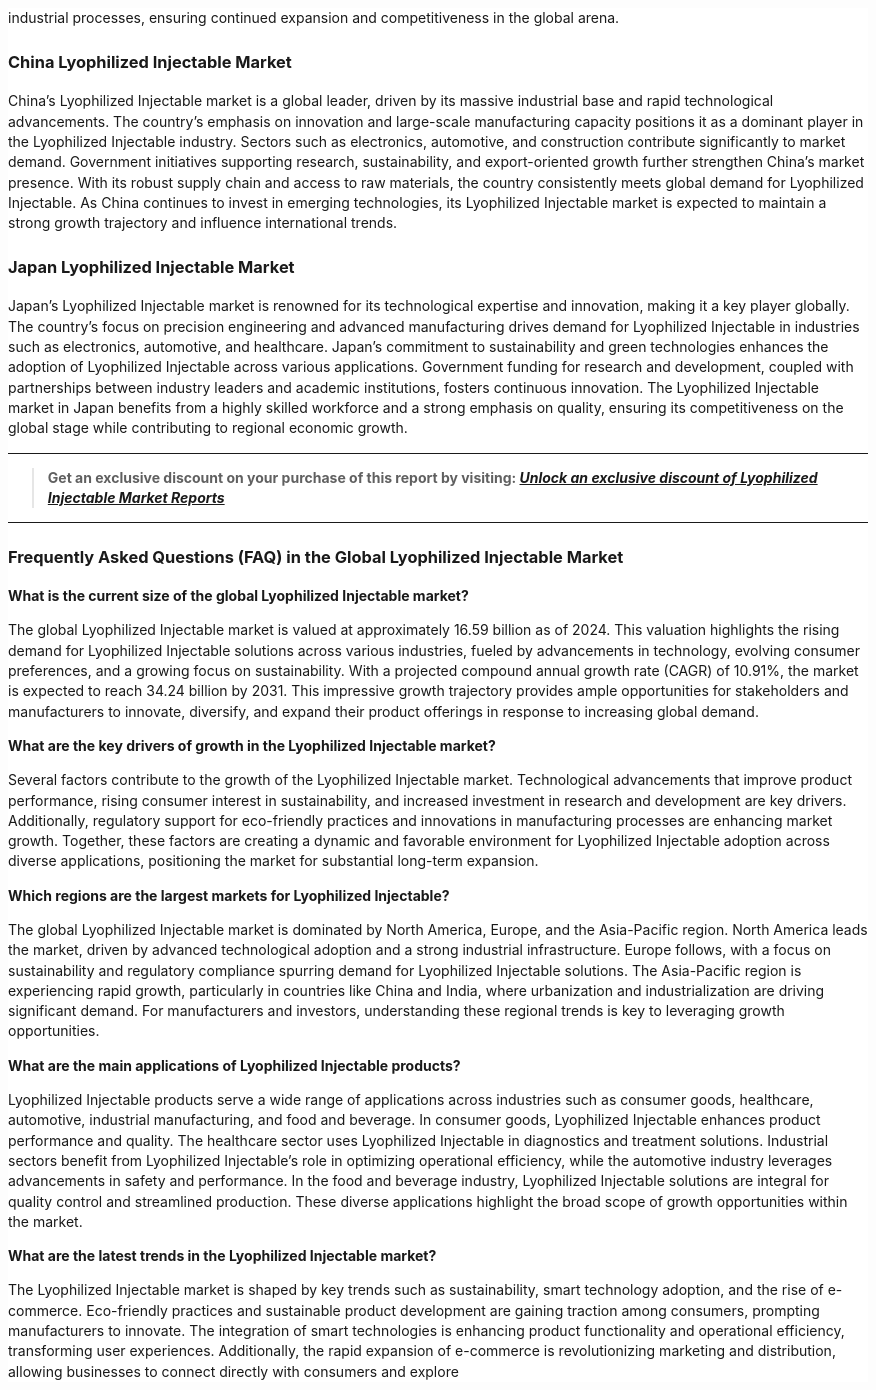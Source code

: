 industrial processes, ensuring continued expansion and competitiveness in the global arena.</p><h3>China Lyophilized Injectable Market</h3><p>China&rsquo;s Lyophilized Injectable market is a global leader, driven by its massive industrial base and rapid technological advancements. The country&rsquo;s emphasis on innovation and large-scale manufacturing capacity positions it as a dominant player in the Lyophilized Injectable industry. Sectors such as electronics, automotive, and construction contribute significantly to market demand. Government initiatives supporting research, sustainability, and export-oriented growth further strengthen China&rsquo;s market presence. With its robust supply chain and access to raw materials, the country consistently meets global demand for Lyophilized Injectable. As China continues to invest in emerging technologies, its Lyophilized Injectable market is expected to maintain a strong growth trajectory and influence international trends.</p><h3>Japan Lyophilized Injectable Market</h3><p>Japan&rsquo;s Lyophilized Injectable market is renowned for its technological expertise and innovation, making it a key player globally. The country&rsquo;s focus on precision engineering and advanced manufacturing drives demand for Lyophilized Injectable in industries such as electronics, automotive, and healthcare. Japan&rsquo;s commitment to sustainability and green technologies enhances the adoption of Lyophilized Injectable across various applications. Government funding for research and development, coupled with partnerships between industry leaders and academic institutions, fosters continuous innovation. The Lyophilized Injectable market in Japan benefits from a highly skilled workforce and a strong emphasis on quality, ensuring its competitiveness on the global stage while contributing to regional economic growth.</p><hr /><blockquote><p><strong>Get an exclusive discount on your purchase of this report by visiting: <em><a href="://marketresearchpulse.com/ask-for-discount/26291?utm_source=Github&amp;utm_medium=0117">Unlock an exclusive discount of Lyophilized Injectable Market Reports</a></em>&nbsp;</strong></p></blockquote><hr /><h3>Frequently Asked Questions (FAQ) in the Global Lyophilized Injectable Market</h3><p><strong>What is the current size of the global Lyophilized Injectable market?</strong></p><p>The global Lyophilized Injectable market is valued at approximately 16.59 billion as of 2024. This valuation highlights the rising demand for Lyophilized Injectable solutions across various industries, fueled by advancements in technology, evolving consumer preferences, and a growing focus on sustainability. With a projected compound annual growth rate (CAGR) of 10.91%, the market is expected to reach 34.24 billion by 2031. This impressive growth trajectory provides ample opportunities for stakeholders and manufacturers to innovate, diversify, and expand their product offerings in response to increasing global demand.</p><p><strong>What are the key drivers of growth in the Lyophilized Injectable market?</strong></p><p>Several factors contribute to the growth of the Lyophilized Injectable market. Technological advancements that improve product performance, rising consumer interest in sustainability, and increased investment in research and development are key drivers. Additionally, regulatory support for eco-friendly practices and innovations in manufacturing processes are enhancing market growth. Together, these factors are creating a dynamic and favorable environment for Lyophilized Injectable adoption across diverse applications, positioning the market for substantial long-term expansion.</p><p><strong>Which regions are the largest markets for Lyophilized Injectable?</strong></p><p>The global Lyophilized Injectable market is dominated by North America, Europe, and the Asia-Pacific region. North America leads the market, driven by advanced technological adoption and a strong industrial infrastructure. Europe follows, with a focus on sustainability and regulatory compliance spurring demand for Lyophilized Injectable solutions. The Asia-Pacific region is experiencing rapid growth, particularly in countries like China and India, where urbanization and industrialization are driving significant demand. For manufacturers and investors, understanding these regional trends is key to leveraging growth opportunities.</p><p><strong>What are the main applications of Lyophilized Injectable products?</strong></p><p>Lyophilized Injectable products serve a wide range of applications across industries such as consumer goods, healthcare, automotive, industrial manufacturing, and food and beverage. In consumer goods, Lyophilized Injectable enhances product performance and quality. The healthcare sector uses Lyophilized Injectable in diagnostics and treatment solutions. Industrial sectors benefit from Lyophilized Injectable&rsquo;s role in optimizing operational efficiency, while the automotive industry leverages advancements in safety and performance. In the food and beverage industry, Lyophilized Injectable solutions are integral for quality control and streamlined production. These diverse applications highlight the broad scope of growth opportunities within the market.</p><p><strong>What are the latest trends in the Lyophilized Injectable market?</strong></p><p>The Lyophilized Injectable market is shaped by key trends such as sustainability, smart technology adoption, and the rise of e-commerce. Eco-friendly practices and sustainable product development are gaining traction among consumers, prompting manufacturers to innovate. The integration of smart technologies is enhancing product functionality and operational efficiency, transforming user experiences. Additionally, the rapid expansion of e-commerce is revolutionizing marketing and distribution, allowing businesses to connect directly with consumers and explore